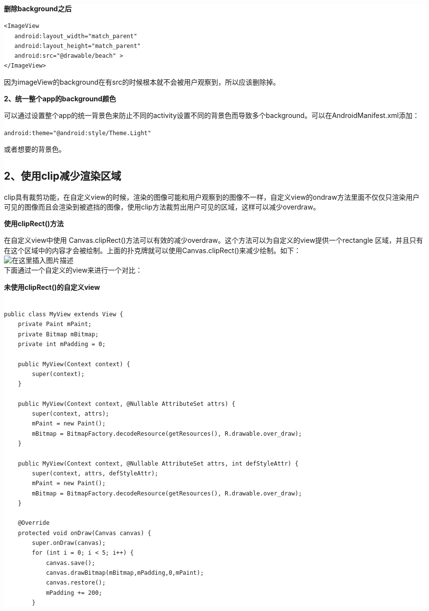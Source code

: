 **删除background之后**

```text
<ImageView
   android:layout_width="match_parent"
   android:layout_height="match_parent"
   android:src="@drawable/beach" >
</ImageView>
```

因为imageView的background在有src的时候根本就不会被用户观察到，所以应该删除掉。

**2、统一整个app的background颜色**

可以通过设置整个app的统一背景色来防止不同的activity设置不同的背景色而导致多个background。可以在AndroidManifest.xml添加：

```text
android:theme="@android:style/Theme.Light"
```

或者想要的背景色。

## 2、使用clip减少渲染区域

clip具有裁剪功能，在自定义view的时候，渲染的图像可能和用户观察到的图像不一样，自定义view的ondraw方法里面不仅仅只渲染用户可见的图像而且会渲染到被遮挡的图像，使用clip方法裁剪出用户可见的区域，这样可以减少overdraw。

**使用clipRect\(\)方法**

在自定义view中使用 Canvas.clipRect\(\)方法可以有效的减少overdraw。这个方法可以为自定义的view提供一个rectangle 区域，并且只有在这个区域中的内容才会被绘制。上面的扑克牌就可以使用Canvas.clipRect\(\)来减少绘制。如下：  
 ![&#x5728;&#x8FD9;&#x91CC;&#x63D2;&#x5165;&#x56FE;&#x7247;&#x63CF;&#x8FF0;](https://imgconvert.csdnimg.cn/aHR0cHM6Ly91c2VyLWdvbGQtY2RuLnhpdHUuaW8vMjAxOS82LzEzLzE2YjRlYTlkOTgyZDRlZGY)  
 下面通过一个自定义的view来进行一个对比：

**未使用clipRect\(\)的自定义view**

```text

public class MyView extends View {
    private Paint mPaint;
    private Bitmap mBitmap;
    private int mPadding = 0;

    public MyView(Context context) {
        super(context);
    }

    public MyView(Context context, @Nullable AttributeSet attrs) {
        super(context, attrs);
        mPaint = new Paint();
        mBitmap = BitmapFactory.decodeResource(getResources(), R.drawable.over_draw);
    }

    public MyView(Context context, @Nullable AttributeSet attrs, int defStyleAttr) {
        super(context, attrs, defStyleAttr);
        mPaint = new Paint();
        mBitmap = BitmapFactory.decodeResource(getResources(), R.drawable.over_draw);
    }

    @Override
    protected void onDraw(Canvas canvas) {
        super.onDraw(canvas);
        for (int i = 0; i < 5; i++) {
            canvas.save();
            canvas.drawBitmap(mBitmap,mPadding,0,mPaint);
            canvas.restore();
            mPadding += 200;
        }
```